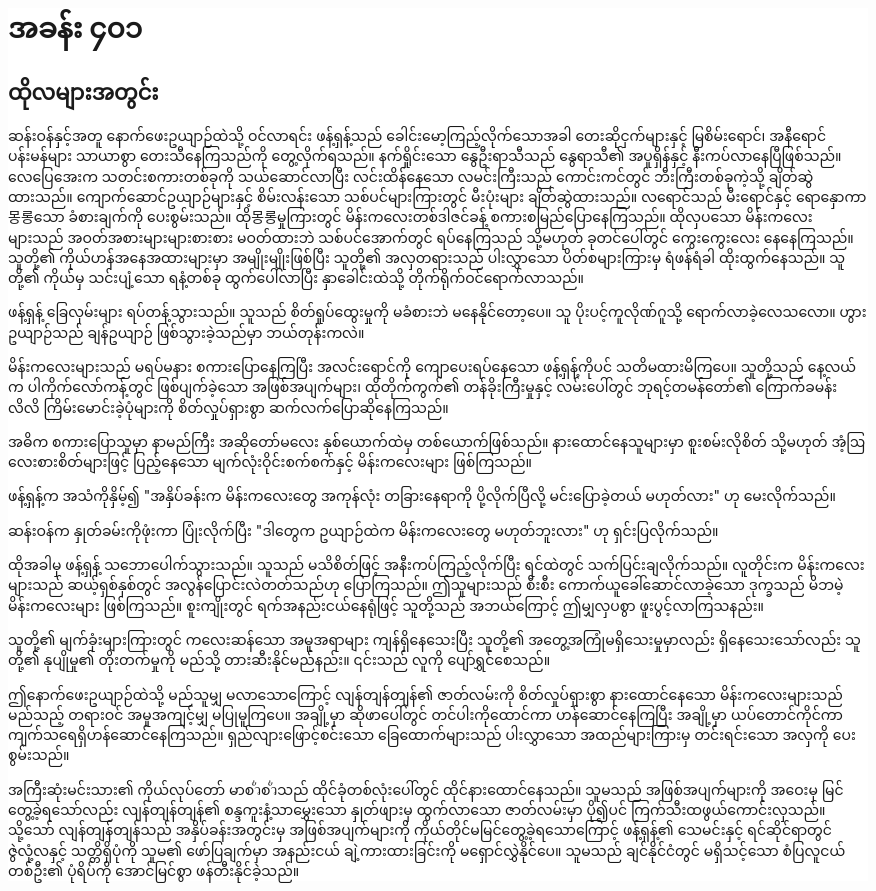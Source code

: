 # အခန်း ၄၀၁

## ထိုလများအတွင်း

ဆန်းဝန်နှင့်အတူ နောက်ဖေးဥယျာဉ်ထဲသို့ ဝင်လာရင်း ဖန့်ရှန့်သည် ခေါင်းမော့ကြည့်လိုက်သောအခါ တေးဆိုငှက်များနှင့် မြစိမ်းရောင်၊ အနီရောင် ပန်းမန်များ သာယာစွာ တေးသီနေကြသည်ကို တွေ့လိုက်ရသည်။ နက်ရှိုင်းသော နွေဦးရာသီသည် နွေရာသီ၏ အပူရှိန်နှင့် နီးကပ်လာနေပြီဖြစ်သည်။ လေပြေအေးက သတင်းစကားတစ်ခုကို သယ်ဆောင်လာပြီး လင်းထိန်နေသော လမင်းကြီးသည် ကောင်းကင်တွင် ဘီးကြီးတစ်ခုကဲ့သို့ ချိတ်ဆွဲထားသည်။ ကျောက်ဆောင်ဥယျာဉ်များနှင့် စိမ်းလန်းသော သစ်ပင်များကြားတွင် မီးပုံးများ ချိတ်ဆွဲထားသည်။ လရောင်သည် မီးရောင်နှင့် ရောနှောကာ 몽롱သော ခံစားချက်ကို ပေးစွမ်းသည်။ ထို몽롱မှုကြားတွင် မိန်းကလေးတစ်ဒါဇင်ခန့် စကားစမြည်ပြောနေကြသည်။ ထိုလှပသော မိန်းကလေးများသည် အဝတ်အစားများများစားစား မဝတ်ထားဘဲ သစ်ပင်အောက်တွင် ရပ်နေကြသည် သို့မဟုတ် ခုတင်ပေါ်တွင် ကွေးကွေးလေး နေနေကြသည်။ သူတို့၏ ကိုယ်ဟန်အနေအထားများမှာ အမျိုးမျိုးဖြစ်ပြီး သူတို့၏ အလှတရားသည် ပါးလွှာသော ပိတ်စများကြားမှ ရံဖန်ရံခါ ထိုးထွက်နေသည်။ သူတို့၏ ကိုယ်မှ သင်းပျံ့သော ရနံ့တစ်ခု ထွက်ပေါ်လာပြီး နှာခေါင်းထဲသို့ တိုက်ရိုက်ဝင်ရောက်လာသည်။

ဖန့်ရှန့် ခြေလှမ်းများ ရပ်တန့်သွားသည်။ သူသည် စိတ်ရှုပ်ထွေးမှုကို မခံစားဘဲ မနေနိုင်တော့ပေ။ သူ ပိုးပင့်ကူလိုဏ်ဂူသို့ ရောက်လာခဲ့လေသလော။ ဟွားဥယျာဉ်သည် ချန်ဥယျာဉ် ဖြစ်သွားခဲ့သည်မှာ ဘယ်တုန်းကလဲ။

မိန်းကလေးများသည် မရပ်မနား စကားပြောနေကြပြီး အလင်းရောင်ကို ကျောပေးရပ်နေသော ဖန့်ရှန့်ကိုပင် သတိမထားမိကြပေ။ သူတို့သည် နေ့လယ်က ပါကိုက်လော်ကန့်တွင် ဖြစ်ပျက်ခဲ့သော အဖြစ်အပျက်များ၊ ထိုတိုက်ကွက်၏ တန်ခိုးကြီးမှုနှင့် လမ်းပေါ်တွင် ဘုရင့်တမန်တော်၏ ကြောက်ခမန်းလိလိ ကြိမ်းမောင်းခဲ့ပုံများကို စိတ်လှုပ်ရှားစွာ ဆက်လက်ပြောဆိုနေကြသည်။

အဓိက စကားပြောသူမှာ နာမည်ကြီး အဆိုတော်မလေး နှစ်ယောက်ထဲမှ တစ်ယောက်ဖြစ်သည်။ နားထောင်နေသူများမှာ စူးစမ်းလိုစိတ် သို့မဟုတ် အံ့ဩလေးစားစိတ်များဖြင့် ပြည့်နေသော မျက်လုံးဝိုင်းစက်စက်နှင့် မိန်းကလေးများ ဖြစ်ကြသည်။

ဖန့်ရှန့်က အသံကိုနှိမ့်၍ "အနှိပ်ခန်းက မိန်းကလေးတွေ အကုန်လုံး တခြားနေရာကို ပို့လိုက်ပြီလို့ မင်းပြောခဲ့တယ် မဟုတ်လား" ဟု မေးလိုက်သည်။

ဆန်းဝန်က နှုတ်ခမ်းကိုဖုံးကာ ပြုံးလိုက်ပြီး "ဒါတွေက ဥယျာဉ်ထဲက မိန်းကလေးတွေ မဟုတ်ဘူးလား" ဟု ရှင်းပြလိုက်သည်။

ထိုအခါမှ ဖန့်ရှန့် သဘောပေါက်သွားသည်။ သူသည် မသိစိတ်ဖြင့် အနီးကပ်ကြည့်လိုက်ပြီး ရင်ထဲတွင် သက်ပြင်းချလိုက်သည်။ လူတိုင်းက မိန်းကလေးများသည် ဆယ့်ရှစ်နှစ်တွင် အလွန်ပြောင်းလဲတတ်သည်ဟု ပြောကြသည်။ ဤသူများသည် စီးစီး ကောက်ယူခေါ်ဆောင်လာခဲ့သော ဒုက္ခသည် မိဘမဲ့မိန်းကလေးများ ဖြစ်ကြသည်။ စူးကျိုးတွင် ရက်အနည်းငယ်နေရုံဖြင့် သူတို့သည် အဘယ်ကြောင့် ဤမျှလှပစွာ ဖူးပွင့်လာကြသနည်း။

သူတို့၏ မျက်ခုံးများကြားတွင် ကလေးဆန်သော အမူအရာများ ကျန်ရှိနေသေးပြီး သူတို့၏ အတွေ့အကြုံမရှိသေးမှုမှာလည်း ရှိနေသေးသော်လည်း သူတို့၏ နုပျိုမှု၏ တိုးတက်မှုကို မည်သို့ တားဆီးနိုင်မည်နည်း။ ၎င်းသည် လူကို ပျော်ရွှင်စေသည်။

ဤနောက်ဖေးဥယျာဉ်ထဲသို့ မည်သူမျှ မလာသောကြောင့် လျန်တျန်တျန်၏ ဇာတ်လမ်းကို စိတ်လှုပ်ရှားစွာ နားထောင်နေသော မိန်းကလေးများသည် မည်သည့် တရားဝင် အမူအကျင့်မျှ မပြုမူကြပေ။ အချို့မှာ ဆိုဖာပေါ်တွင် တင်ပါးကိုထောင်ကာ ဟန်ဆောင်နေကြပြီး အချို့မှာ ယပ်တောင်ကိုင်ကာ ကျက်သရေရှိဟန်ဆောင်နေကြသည်။ ရှည်လျားဖြောင့်စင်းသော ခြေထောက်များသည် ပါးလွှာသော အထည်များကြားမှ တင်းရင်းသော အလှကို ပေးစွမ်းသည်။

အကြီးဆုံးမင်းသား၏ ကိုယ်လုပ်တော် မာစั่วစั่วသည် ထိုင်ခုံတစ်လုံးပေါ်တွင် ထိုင်နားထောင်နေသည်။ သူမသည် အဖြစ်အပျက်များကို အဝေးမှ မြင်တွေ့ခဲ့ရသော်လည်း လျန်တျန်တျန်၏ စန္ဒကူးနံ့သာမွှေးသော နှုတ်ဖျားမှ ထွက်လာသော ဇာတ်လမ်းမှာ ပို၍ပင် ကြက်သီးထဖွယ်ကောင်းလှသည်။ သို့သော် လျန်တျန်တျန်သည် အနှိပ်ခန်းအတွင်းမှ အဖြစ်အပျက်များကို ကိုယ်တိုင်မမြင်တွေ့ခဲ့ရသောကြောင့် ဖန့်ရှန့်၏ သေမင်းနှင့် ရင်ဆိုင်ရာတွင် ဇွဲလုံ့လနှင့် သတ္တိရှိပုံကို သူမ၏ ဖော်ပြချက်မှာ အနည်းငယ် ချဲ့ကားထားခြင်းကို မရှောင်လွှဲနိုင်ပေ။ သူမသည် ချင်နိုင်ငံတွင် မရှိသင့်သော စံပြလူငယ်တစ်ဦး၏ ပုံရိပ်ကို အောင်မြင်စွာ ဖန်တီးနိုင်ခဲ့သည်။
